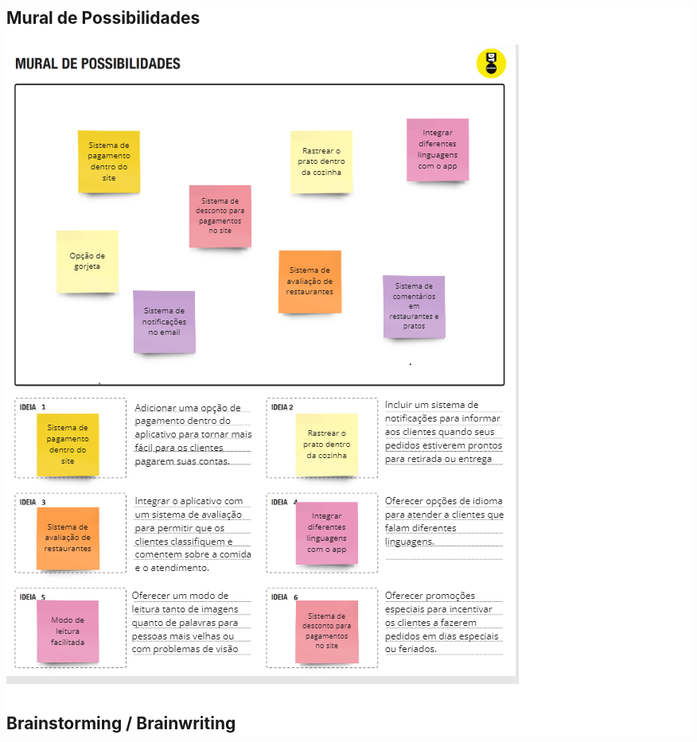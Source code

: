 ## Mural de Possibilidades 
<img src="https://github.com/ICEI-PUC-Minas-PMGCC-TI/FeedMe/blob/master/docs/concepcao/imagem_2023-04-16_170515574.png" alt="possibilidades">

## Brainstorming / Brainwriting